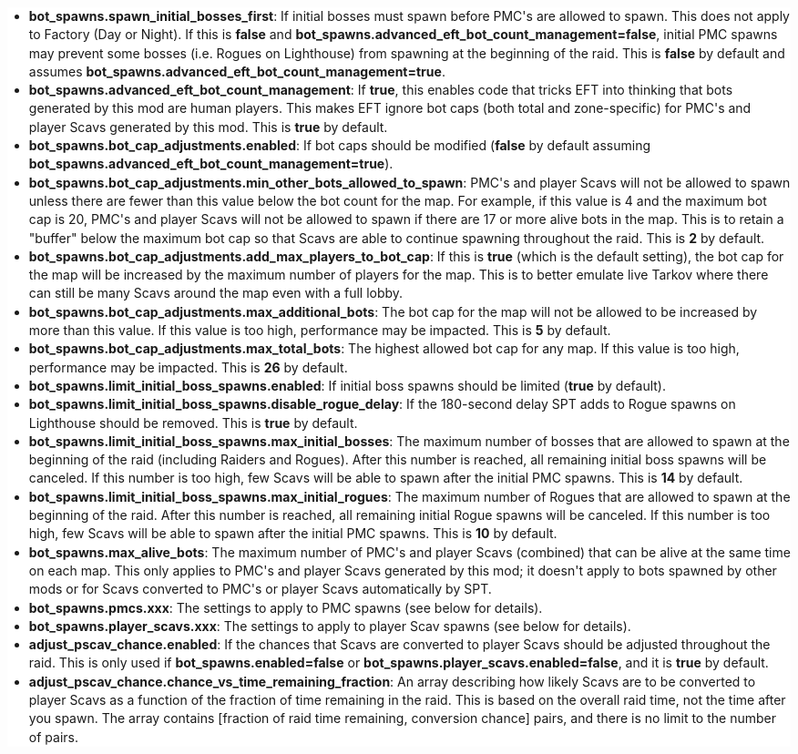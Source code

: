 * **bot_spawns.spawn_initial_bosses_first**: If initial bosses must spawn before PMC's are allowed to spawn. This does not apply to Factory (Day or Night). If this is **false** and **bot_spawns.advanced_eft_bot_count_management=false**, initial PMC spawns may prevent some bosses (i.e. Rogues on Lighthouse) from spawning at the beginning of the raid. This is **false** by default and assumes **bot_spawns.advanced_eft_bot_count_management=true**.
* **bot_spawns.advanced_eft_bot_count_management**: If **true**, this enables code that tricks EFT into thinking that bots generated by this mod are human players. This makes EFT ignore bot caps (both total and zone-specific) for PMC's and player Scavs generated by this mod. This is **true** by default. 
* **bot_spawns.bot_cap_adjustments.enabled**: If bot caps should be modified (**false** by default assuming **bot_spawns.advanced_eft_bot_count_management=true**).
* **bot_spawns.bot_cap_adjustments.min_other_bots_allowed_to_spawn**: PMC's and player Scavs will not be allowed to spawn unless there are fewer than this value below the bot count for the map. For example, if this value is 4 and the maximum bot cap is 20, PMC's and player Scavs will not be allowed to spawn if there are 17 or more alive bots in the map. This is to retain a "buffer" below the maximum bot cap so that Scavs are able to continue spawning throughout the raid. This is **2** by default. 
* **bot_spawns.bot_cap_adjustments.add_max_players_to_bot_cap**: If this is **true** (which is the default setting), the bot cap for the map will be increased by the maximum number of players for the map. This is to better emulate live Tarkov where there can still be many Scavs around the map even with a full lobby. 
* **bot_spawns.bot_cap_adjustments.max_additional_bots**: The bot cap for the map will not be allowed to be increased by more than this value. If this value is too high, performance may be impacted. This is **5** by default. 
* **bot_spawns.bot_cap_adjustments.max_total_bots**: The highest allowed bot cap for any map. If this value is too high, performance may be impacted. This is **26** by default. 
* **bot_spawns.limit_initial_boss_spawns.enabled**: If initial boss spawns should be limited (**true** by default).
* **bot_spawns.limit_initial_boss_spawns.disable_rogue_delay**: If the 180-second delay SPT adds to Rogue spawns on Lighthouse should be removed. This is **true** by default.
* **bot_spawns.limit_initial_boss_spawns.max_initial_bosses**: The maximum number of bosses that are allowed to spawn at the beginning of the raid (including Raiders and Rogues). After this number is reached, all remaining initial boss spawns will be canceled. If this number is too high, few Scavs will be able to spawn after the initial PMC spawns. This is **14** by default. 
* **bot_spawns.limit_initial_boss_spawns.max_initial_rogues**: The maximum number of Rogues that are allowed to spawn at the beginning of the raid. After this number is reached, all remaining initial Rogue spawns will be canceled. If this number is too high, few Scavs will be able to spawn after the initial PMC spawns. This is **10** by default. 
* **bot_spawns.max_alive_bots**: The maximum number of PMC's and player Scavs (combined) that can be alive at the same time on each map. This only applies to PMC's and player Scavs generated by this mod; it doesn't apply to bots spawned by other mods or for Scavs converted to PMC's or player Scavs automatically by SPT. 
* **bot_spawns.pmcs.xxx**: The settings to apply to PMC spawns (see below for details).
* **bot_spawns.player_scavs.xxx**: The settings to apply to player Scav spawns (see below for details).
* **adjust_pscav_chance.enabled**: If the chances that Scavs are converted to player Scavs should be adjusted throughout the raid. This is only used if **bot_spawns.enabled=false** or **bot_spawns.player_scavs.enabled=false**, and it is **true** by default.
* **adjust_pscav_chance.chance_vs_time_remaining_fraction**: An array describing how likely Scavs are to be converted to player Scavs as a function of the fraction of time remaining in the raid. This is based on the overall raid time, not the time after you spawn. The array contains [fraction of raid time remaining, conversion chance] pairs, and there is no limit to the number of pairs.
